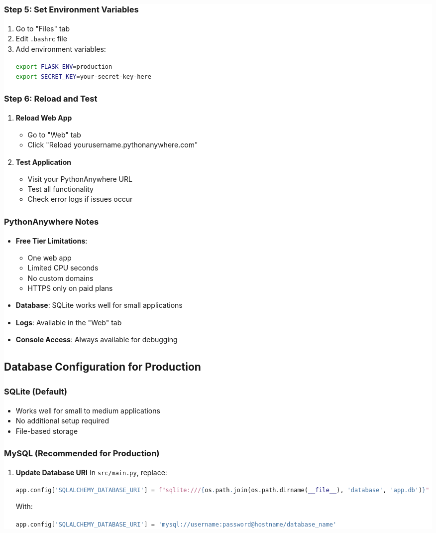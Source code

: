 ### Step 5: Set Environment Variables

1. Go to "Files" tab
2. Edit `.bashrc` file
3. Add environment variables:
   ```bash
   export FLASK_ENV=production
   export SECRET_KEY=your-secret-key-here
   ```

### Step 6: Reload and Test

1. **Reload Web App**
   - Go to "Web" tab
   - Click "Reload yourusername.pythonanywhere.com"

2. **Test Application**
   - Visit your PythonAnywhere URL
   - Test all functionality
   - Check error logs if issues occur

### PythonAnywhere Notes

- **Free Tier Limitations**:
  - One web app
  - Limited CPU seconds
  - No custom domains
  - HTTPS only on paid plans

- **Database**: SQLite works well for small applications
- **Logs**: Available in the "Web" tab
- **Console Access**: Always available for debugging

## Database Configuration for Production

### SQLite (Default)
- Works well for small to medium applications
- No additional setup required
- File-based storage

### MySQL (Recommended for Production)

1. **Update Database URI**
   In `src/main.py`, replace:
   ```python
   app.config['SQLALCHEMY_DATABASE_URI'] = f"sqlite:///{os.path.join(os.path.dirname(__file__), 'database', 'app.db')}"
   ```
   
   With:
   ```python
   app.config['SQLALCHEMY_DATABASE_URI'] = 'mysql://username:password@hostname/database_name'
   ```
